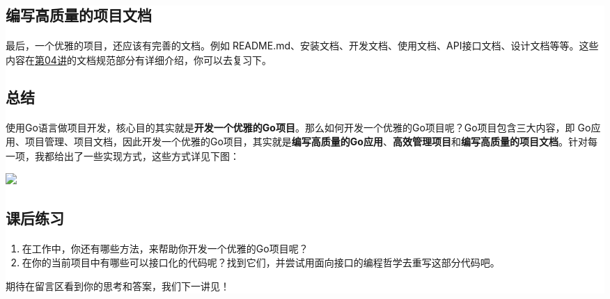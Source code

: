 ## 编写高质量的项目文档

最后，一个优雅的项目，还应该有完善的文档。例如 README.md、安装文档、开发文档、使用文档、API接口文档、设计文档等等。这些内容在[第04讲](https://time.geekbang.org/column/article/380033)的文档规范部分有详细介绍，你可以去复习下。

## 总结

使用Go语言做项目开发，核心目的其实就是**开发一个优雅的Go项目**。那么如何开发一个优雅的Go项目呢？Go项目包含三大内容，即 Go应用、项目管理、项目文档，因此开发一个优雅的Go项目，其实就是**编写高质量的Go应用**、**高效管理项目**和**编写高质量的项目文档**。针对每一项，我都给出了一些实现方式，这些方式详见下图：

![](assets/68aa4de83df344d286ad595f0656ad18.jpg)

## 课后练习

1. 在工作中，你还有哪些方法，来帮助你开发一个优雅的Go项目呢？
2. 在你的当前项目中有哪些可以接口化的代码呢？找到它们，并尝试用面向接口的编程哲学去重写这部分代码吧。

期待在留言区看到你的思考和答案，我们下一讲见！